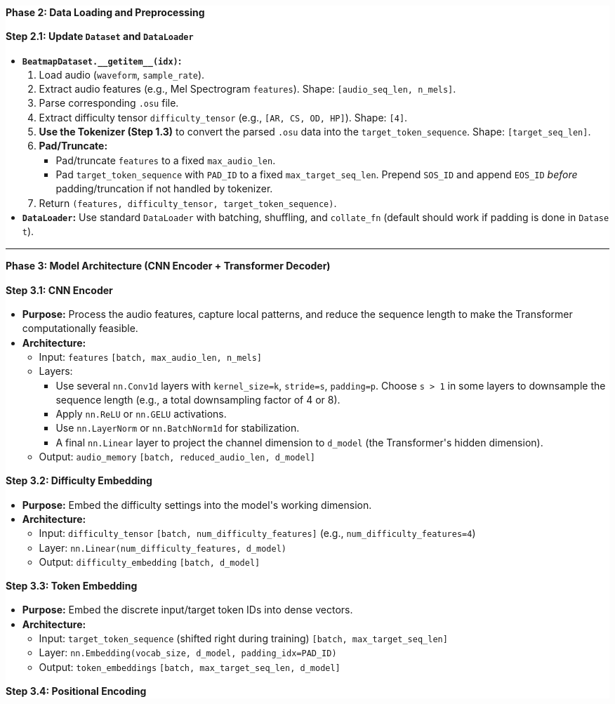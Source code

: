 
**Phase 2: Data Loading and Preprocessing**

**Step 2.1: Update `Dataset` and `DataLoader`**

* **`BeatmapDataset.__getitem__(idx)`:**
    1.  Load audio (`waveform`, `sample_rate`).
    2.  Extract audio features (e.g., Mel Spectrogram `features`). Shape: `[audio_seq_len, n_mels]`.
    3.  Parse corresponding `.osu` file.
    4.  Extract difficulty tensor `difficulty_tensor` (e.g., `[AR, CS, OD, HP]`). Shape: `[4]`.
    5.  **Use the Tokenizer (Step 1.3)** to convert the parsed `.osu` data into the `target_token_sequence`. Shape: `[target_seq_len]`.
    6.  **Pad/Truncate:**
        * Pad/truncate `features` to a fixed `max_audio_len`.
        * Pad `target_token_sequence` with `PAD_ID` to a fixed `max_target_seq_len`. Prepend `SOS_ID` and append `EOS_ID` *before* padding/truncation if not handled by tokenizer.
    7.  Return `(features, difficulty_tensor, target_token_sequence)`.
* **`DataLoader`:** Use standard `DataLoader` with batching, shuffling, and `collate_fn` (default should work if padding is done in `Dataset`).

---

**Phase 3: Model Architecture (CNN Encoder + Transformer Decoder)**

**Step 3.1: CNN Encoder**

* **Purpose:** Process the audio features, capture local patterns, and reduce the sequence length to make the Transformer computationally feasible.
* **Architecture:**
    * Input: `features` `[batch, max_audio_len, n_mels]`
    * Layers:
        * Use several `nn.Conv1d` layers with `kernel_size=k`, `stride=s`, `padding=p`. Choose `s > 1` in some layers to downsample the sequence length (e.g., a total downsampling factor of 4 or 8).
        * Apply `nn.ReLU` or `nn.GELU` activations.
        * Use `nn.LayerNorm` or `nn.BatchNorm1d` for stabilization.
        * A final `nn.Linear` layer to project the channel dimension to `d_model` (the Transformer's hidden dimension).
    * Output: `audio_memory` `[batch, reduced_audio_len, d_model]`

**Step 3.2: Difficulty Embedding**

* **Purpose:** Embed the difficulty settings into the model's working dimension.
* **Architecture:**
    * Input: `difficulty_tensor` `[batch, num_difficulty_features]` (e.g., `num_difficulty_features=4`)
    * Layer: `nn.Linear(num_difficulty_features, d_model)`
    * Output: `difficulty_embedding` `[batch, d_model]`

**Step 3.3: Token Embedding**

* **Purpose:** Embed the discrete input/target token IDs into dense vectors.
* **Architecture:**
    * Input: `target_token_sequence` (shifted right during training) `[batch, max_target_seq_len]`
    * Layer: `nn.Embedding(vocab_size, d_model, padding_idx=PAD_ID)`
    * Output: `token_embeddings` `[batch, max_target_seq_len, d_model]`

**Step 3.4: Positional Encoding**
